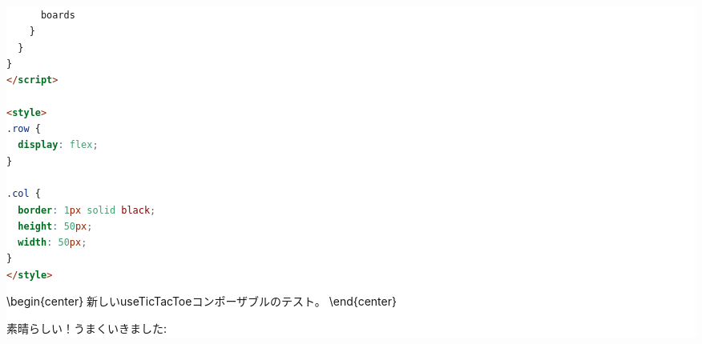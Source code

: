 ```html
      boards
    }
  }
}
</script>

<style>
.row {
  display: flex;
}

.col {
  border: 1px solid black;
  height: 50px;
  width: 50px;
}
</style>
```
\begin{center}
新しいuseTicTacToeコンポーザブルのテスト。
\end{center}

素晴らしい！うまくいきました:
